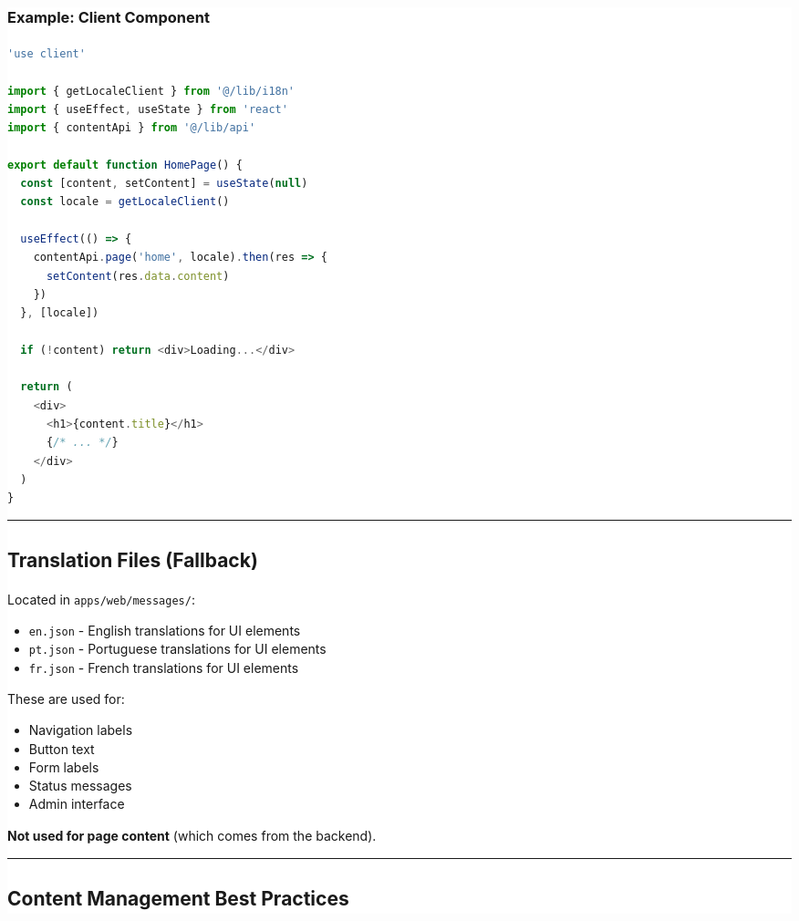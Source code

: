 ### Example: Client Component

```typescript
'use client'

import { getLocaleClient } from '@/lib/i18n'
import { useEffect, useState } from 'react'
import { contentApi } from '@/lib/api'

export default function HomePage() {
  const [content, setContent] = useState(null)
  const locale = getLocaleClient()
  
  useEffect(() => {
    contentApi.page('home', locale).then(res => {
      setContent(res.data.content)
    })
  }, [locale])
  
  if (!content) return <div>Loading...</div>
  
  return (
    <div>
      <h1>{content.title}</h1>
      {/* ... */}
    </div>
  )
}
```

---

## Translation Files (Fallback)

Located in `apps/web/messages/`:
- `en.json` - English translations for UI elements
- `pt.json` - Portuguese translations for UI elements
- `fr.json` - French translations for UI elements

These are used for:
- Navigation labels
- Button text
- Form labels
- Status messages
- Admin interface

**Not used for page content** (which comes from the backend).

---

## Content Management Best Practices
